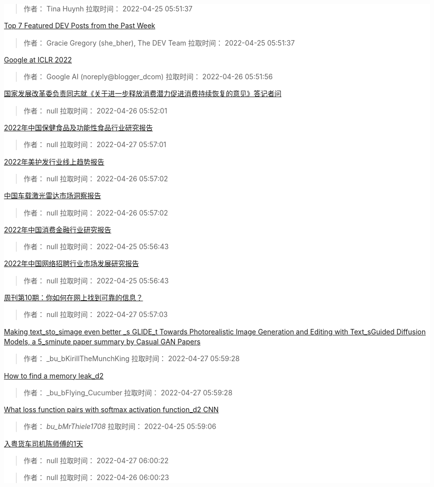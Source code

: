 > 作者： Tina Huynh  拉取时间： 2022-04-25 05:51:37

 [Top 7 Featured DEV Posts from the Past Week](https://dev.to/devteam/top-7-featured-dev-posts-from-the-past-week-18pe)

> 作者： Gracie Gregory (she_bher), The DEV Team  拉取时间： 2022-04-25 05:51:37

 [Google at ICLR 2022](http://ai.googleblog.com/2022/04/google-at-iclr-2022.html)

> 作者： Google AI (noreply@blogger_dcom)  拉取时间： 2022-04-26 05:51:56

 [国家发展改革委负责同志就《关于进一步释放消费潜力促进消费持续恢复的意见》答记者问](https://www.ndrc.gov.cn/xwdt/xwfb/202204/t20220425_1323074.html)

> 作者： null  拉取时间： 2022-04-26 05:52:01

 [2022年中国保健食品及功能性食品行业研究报告](https://report.iresearch.cn/report/202204/3985.shtml)

> 作者： null  拉取时间： 2022-04-27 05:57:01

 [2022年美护发行业线上趋势报告](https://report.iresearch.cn/report/202204/3984.shtml)

> 作者： null  拉取时间： 2022-04-26 05:57:02

 [中国车载激光雷达市场洞察报告](https://report.iresearch.cn/report/202204/3983.shtml)

> 作者： null  拉取时间： 2022-04-26 05:57:02

 [2022年中国消费金融行业研究报告](https://report.iresearch.cn/report/202204/3982.shtml)

> 作者： null  拉取时间： 2022-04-25 05:56:43

 [2022年中国网络招聘行业市场发展研究报告](https://report.iresearch.cn/report/202204/3981.shtml)

> 作者： null  拉取时间： 2022-04-25 05:56:43

 [周刊第10期：你如何在网上找到可靠的信息？](https://4ark.me/post/weekly-10.html)

> 作者： null  拉取时间： 2022-04-27 05:57:03

 [Making text_sto_simage even better _s GLIDE_t Towards Photorealistic Image Generation and Editing with Text_sGuided Diffusion Models, a 5_sminute paper summary by Casual GAN Papers](https://www.reddit.com/r/DeepLearningPapers/comments/ubzpp0/making_texttoimage_even_better_glide_towards/)

> 作者： _bu_bKirillTheMunchKing  拉取时间： 2022-04-27 05:59:28

 [How to find a memory leak_d2](https://www.reddit.com/r/pytorch/comments/ucjzoq/how_to_find_a_memory_leak/)

> 作者： _bu_bFlying_Cucumber  拉取时间： 2022-04-27 05:59:28

 [What loss function pairs with softmax activation function_d2 CNN](https://www.reddit.com/r/pytorch/comments/ub44yh/what_loss_function_pairs_with_softmax_activation/)

> 作者： _bu_bMrThiele1708_  拉取时间： 2022-04-25 05:59:06

 [入粤货车司机陈师傅的1天](https://m.21jingji.com/article/20220426/herald/fc4e4f37fd558717c97970f8f363dbdf.html)

> 作者： null  拉取时间： 2022-04-27 06:00:22

 [](https://2.u.mgd5.com/c/simn/wdtd/index.html)

> 作者： null  拉取时间： 2022-04-26 06:00:23
